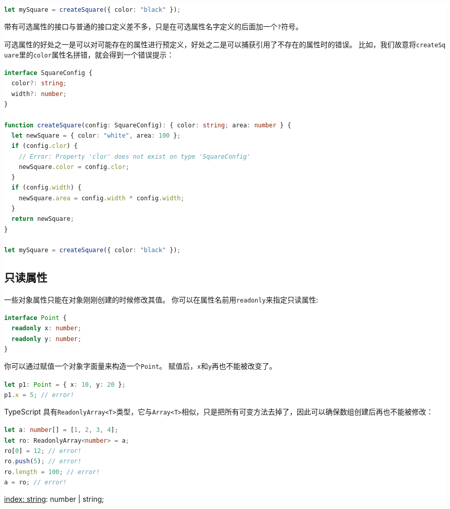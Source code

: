 ```typescript
let mySquare = createSquare({ color: "black" });
```

带有可选属性的接口与普通的接口定义差不多，只是在可选属性名字定义的后面加一个`?`符号。

可选属性的好处之一是可以对可能存在的属性进行预定义，好处之二是可以捕获引用了不存在的属性时的错误。 比如，我们故意将`createSquare`里的`color`属性名拼错，就会得到一个错误提示：

```typescript
interface SquareConfig {
  color?: string;
  width?: number;
}

function createSquare(config: SquareConfig): { color: string; area: number } {
  let newSquare = { color: "white", area: 100 };
  if (config.clor) {
    // Error: Property 'clor' does not exist on type 'SquareConfig'
    newSquare.color = config.clor;
  }
  if (config.width) {
    newSquare.area = config.width * config.width;
  }
  return newSquare;
}

let mySquare = createSquare({ color: "black" });
```

## 只读属性

一些对象属性只能在对象刚刚创建的时候修改其值。 你可以在属性名前用`readonly`来指定只读属性:

```typescript
interface Point {
  readonly x: number;
  readonly y: number;
}
```

你可以通过赋值一个对象字面量来构造一个`Point`。 赋值后，`x`和`y`再也不能被改变了。

```typescript
let p1: Point = { x: 10, y: 20 };
p1.x = 5; // error!
```

TypeScript 具有`ReadonlyArray<T>`类型，它与`Array<T>`相似，只是把所有可变方法去掉了，因此可以确保数组创建后再也不能被修改：

```typescript
let a: number[] = [1, 2, 3, 4];
let ro: ReadonlyArray<number> = a;
ro[0] = 12; // error!
ro.push(5); // error!
ro.length = 100; // error!
a = ro; // error!
```


  [propName: string]: any;
  [index: number]: string;
  [x: number]: Animal;
  [x: string]: Dog;
  [index: string]: number;
   [index: string]: number | string;